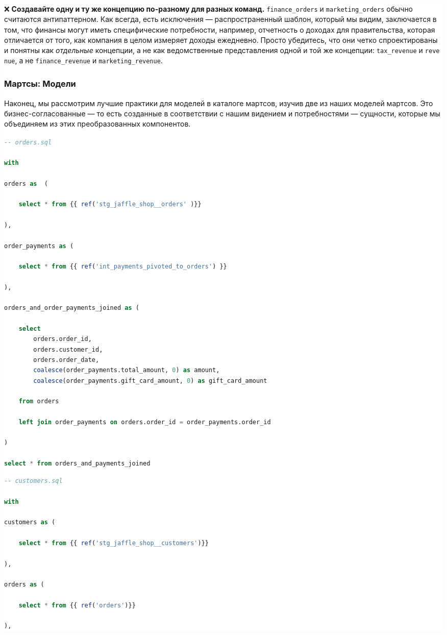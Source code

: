 ❌ **Создавайте одну и ту же концепцию по-разному для разных команд.** `finance_orders` и `marketing_orders` обычно считаются антипаттерном. Как всегда, есть исключения — распространенный шаблон, который мы видим, заключается в том, что финансы могут иметь специфические потребности, например, отчетность о доходах для правительства, которая отличается от того, как компания в целом измеряет доходы ежедневно. Просто убедитесь, что они четко спроектированы и понятны как _отдельные_ концепции, а не как ведомственные представления одной и той же концепции: `tax_revenue` и `revenue`, а не `finance_revenue` и `marketing_revenue`.

### Мартсы: Модели

Наконец, мы рассмотрим лучшие практики для моделей в каталоге мартсов, изучив две из наших моделей мартсов. Это бизнес-согласованные — то есть созданные в соответствии с нашим видением и потребностями — сущности, которые мы объединяем из этих преобразованных компонентов.

```sql
-- orders.sql

with

orders as  (

    select * from {{ ref('stg_jaffle_shop__orders' )}}

),

order_payments as (

    select * from {{ ref('int_payments_pivoted_to_orders') }}

),

orders_and_order_payments_joined as (

    select
        orders.order_id,
        orders.customer_id,
        orders.order_date,
        coalesce(order_payments.total_amount, 0) as amount,
        coalesce(order_payments.gift_card_amount, 0) as gift_card_amount

    from orders

    left join order_payments on orders.order_id = order_payments.order_id

)

select * from orders_and_payments_joined
```

```sql
-- customers.sql

with

customers as (

    select * from {{ ref('stg_jaffle_shop__customers')}}

),

orders as (

    select * from {{ ref('orders')}}

),
```